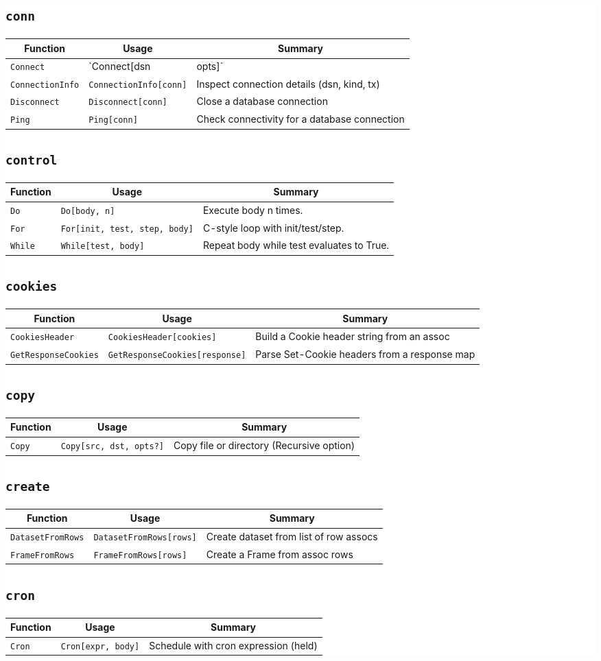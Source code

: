 ## `conn`

| Function | Usage | Summary |
|---|---|---|
| `Connect` | `Connect[dsn|opts]` | Open database connection (mock/sqlite/duckdb) |
| `ConnectionInfo` | `ConnectionInfo[conn]` | Inspect connection details (dsn, kind, tx) |
| `Disconnect` | `Disconnect[conn]` | Close a database connection |
| `Ping` | `Ping[conn]` | Check connectivity for a database connection |

## `control`

| Function | Usage | Summary |
|---|---|---|
| `Do` | `Do[body, n]` | Execute body n times. |
| `For` | `For[init, test, step, body]` | C-style loop with init/test/step. |
| `While` | `While[test, body]` | Repeat body while test evaluates to True. |

## `cookies`

| Function | Usage | Summary |
|---|---|---|
| `CookiesHeader` | `CookiesHeader[cookies]` | Build a Cookie header string from an assoc |
| `GetResponseCookies` | `GetResponseCookies[response]` | Parse Set-Cookie headers from a response map |

## `copy`

| Function | Usage | Summary |
|---|---|---|
| `Copy` | `Copy[src, dst, opts?]` | Copy file or directory (Recursive option) |

## `create`

| Function | Usage | Summary |
|---|---|---|
| `DatasetFromRows` | `DatasetFromRows[rows]` | Create dataset from list of row assocs |
| `FrameFromRows` | `FrameFromRows[rows]` | Create a Frame from assoc rows |

## `cron`

| Function | Usage | Summary |
|---|---|---|
| `Cron` | `Cron[expr, body]` | Schedule with cron expression (held) |
